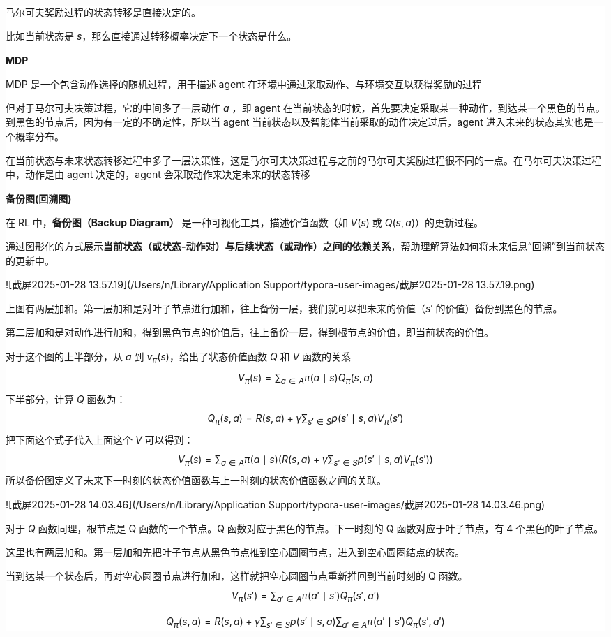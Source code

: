 马尔可夫奖励过程的状态转移是直接决定的。

比如当前状态是 *s*，那么直接通过转移概率决定下一个状态是什么。



**MDP**

MDP 是一个包含动作选择的随机过程，用于描述 agent 在环境中通过采取动作、与环境交互以获得奖励的过程

但对于马尔可夫决策过程，它的中间多了一层动作 $a$ ，即 agent 在当前状态的时候，首先要决定采取某一种动作，到达某一个黑色的节点。到黑色的节点后，因为有一定的不确定性，所以当 agent 当前状态以及智能体当前采取的动作决定过后，agent 进入未来的状态其实也是一个概率分布。

在当前状态与未来状态转移过程中多了一层决策性，这是马尔可夫决策过程与之前的马尔可夫奖励过程很不同的一点。在马尔可夫决策过程中，动作是由 agent 决定的，agent 会采取动作来决定未来的状态转移



**备份图(回溯图)**

在 RL 中，**备份图（Backup Diagram）** 是一种可视化工具，描述价值函数（如 $V(s)$ 或 $Q(s,a)$）的更新过程。

通过图形化的方式展示**当前状态（或状态-动作对）与后续状态（或动作）之间的依赖关系**，帮助理解算法如何将未来信息“回溯”到当前状态的更新中。

![截屏2025-01-28 13.57.19](/Users/n/Library/Application Support/typora-user-images/截屏2025-01-28 13.57.19.png)

上图有两层加和。第一层加和是对叶子节点进行加和，往上备份一层，我们就可以把未来的价值（$s'$ 的价值）备份到黑色的节点。

第二层加和是对动作进行加和，得到黑色节点的价值后，往上备份一层，得到根节点的价值，即当前状态的价值。



对于这个图的上半部分，从 $a$ 到 $v_{\pi}(s)$，给出了状态价值函数 $Q$ 和 $V$ 函数的关系
$$
V_{\pi}(s) = \sum_{a \in A} \pi(a \mid s) Q_{\pi}(s, a)
$$
下半部分，计算 $Q$ 函数为：
$$
Q_{\pi}(s, a) = R(s, a) + \gamma \sum_{s' \in S} p(s' \mid s, a) V_{\pi}(s')
$$
把下面这个式子代入上面这个 $V$ 可以得到：
$$
V_{\pi}(s) = \sum_{a \in A} \pi(a \mid s) \left( R(s, a) + \gamma \sum_{s' \in S} p(s' \mid s, a) V_{\pi}(s') \right)
$$
所以备份图定义了未来下一时刻的状态价值函数与上一时刻的状态价值函数之间的关联。



![截屏2025-01-28 14.03.46](/Users/n/Library/Application Support/typora-user-images/截屏2025-01-28 14.03.46.png)

对于 $Q$​ 函数同理，根节点是 Q 函数的一个节点。Q 函数对应于黑色的节点。下一时刻的 Q 函数对应于叶子节点，有 4 个黑色的叶子节点。

这里也有两层加和。第一层加和先把叶子节点从黑色节点推到空心圆圈节点，进入到空心圆圈结点的状态。

当到达某一个状态后，再对空心圆圈节点进行加和，这样就把空心圆圈节点重新推回到当前时刻的 Q 函数。
$$
V_{\pi}(s') = \sum_{a' \in A} \pi(a' \mid s') Q_{\pi}(s', a')
$$

$$
Q_{\pi}(s, a) = R(s, a) + \gamma \sum_{s' \in S} p(s' \mid s, a) \sum_{a' \in A} \pi(a' \mid s') Q_{\pi}(s', a')
$$
